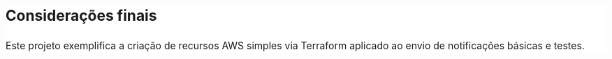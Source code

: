 ## Considerações finais

Este projeto exemplifica a criação de recursos AWS simples via Terraform aplicado ao envio de notificações básicas e testes.


